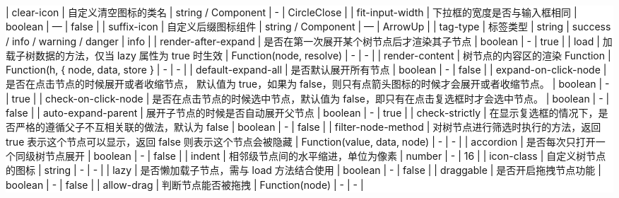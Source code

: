 | clear-icon            | 自定义清空图标的类名                                                                                                                       | string / Component                     | -                                 | CircleClose                                                                    |
| fit-input-width       | 下拉框的宽度是否与输入框相同                                                                                                               | boolean                                | —                                 | false                                                                          |
| suffix-icon           | 自定义后缀图标组件                                                                                                                         | string / Component                     | —                                 | ArrowUp                                                                        |
| tag-type              | 标签类型                                                                                                                                   | string                                 | success / info / warning / danger | info                                                                           |
| render-after-expand   | 是否在第一次展开某个树节点后才渲染其子节点                                                                                                 | boolean                                | -                                 | true                                                                           |
| load                  | 加载子树数据的方法，仅当 lazy 属性为 true 时生效                                                                                           | Function(node, resolve)                | -                                 | -                                                                              |
| render-content        | 树节点的内容区的渲染 Function                                                                                                              | Function(h, { node, data, store }      | -                                 | -                                                                              |
| default-expand-all    | 是否默认展开所有节点                                                                                                                       | boolean                                | -                                 | false                                                                          |
| expand-on-click-node  | 是否在点击节点的时候展开或者收缩节点， 默认值为 true，如果为 false，则只有点箭头图标的时候才会展开或者收缩节点。                           | boolean                                | -                                 | true                                                                           |
| check-on-click-node   | 是否在点击节点的时候选中节点，默认值为 false，即只有在点击复选框时才会选中节点。                                                           | boolean                                | -                                 | false                                                                          |
| auto-expand-parent    | 展开子节点的时候是否自动展开父节点                                                                                                         | boolean                                | -                                 | true                                                                           |
| check-strictly        | 在显示复选框的情况下，是否严格的遵循父子不互相关联的做法，默认为 false                                                                     | boolean                                | -                                 | false                                                                          |
| filter-node-method    | 对树节点进行筛选时执行的方法，返回 true 表示这个节点可以显示，返回 false 则表示这个节点会被隐藏                                            | Function(value, data, node)            | -                                 | -                                                                              |
| accordion             | 是否每次只打开一个同级树节点展开                                                                                                           | boolean                                | -                                 | false                                                                          |
| indent                | 相邻级节点间的水平缩进，单位为像素                                                                                                         | number                                 | -                                 | 16                                                                             |
| icon-class            | 自定义树节点的图标                                                                                                                         | string                                 | -                                 | -                                                                              |
| lazy                  | 是否懒加载子节点，需与 load 方法结合使用                                                                                                   | boolean                                | -                                 | false                                                                          |
| draggable             | 是否开启拖拽节点功能                                                                                                                       | boolean                                | -                                 | false                                                                          |
| allow-drag            | 判断节点能否被拖拽                                                                                                                         | Function(node)                         | -                                 | -                                                                              |